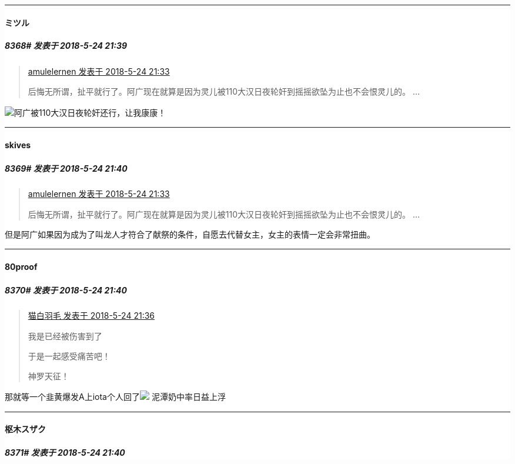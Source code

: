 
*****

####  ミツル  
##### 8368#       发表于 2018-5-24 21:39


<blockquote><a href="httphttps://bbs.saraba1st.com/2b/forum.php?mod=redirect&amp;goto=findpost&amp;pid=39760178&amp;ptid=1673546" target="_blank">amulelernen 发表于 2018-5-24 21:33</a>

后悔无所谓，扯平就行了。阿广现在就算是因为灵儿被110大汉日夜轮奸到摇摇欲坠为止也不会恨灵儿的。 ...</blockquote>
<img src="https://static.saraba1st.com/image/smiley/face2017/041.png" referrerpolicy="no-referrer">阿广被110大汉日夜轮奸还行，让我康康！







*****

####  skives  
##### 8369#       发表于 2018-5-24 21:40


<blockquote><a href="httphttps://bbs.saraba1st.com/2b/forum.php?mod=redirect&amp;goto=findpost&amp;pid=39760178&amp;ptid=1673546" target="_blank">amulelernen 发表于 2018-5-24 21:33</a>

后悔无所谓，扯平就行了。阿广现在就算是因为灵儿被110大汉日夜轮奸到摇摇欲坠为止也不会恨灵儿的。 ...</blockquote>
但是阿广如果因为成为了叫龙人才符合了献祭的条件，自愿去代替女主，女主的表情一定会非常扭曲。







*****

####  80proof  
##### 8370#       发表于 2018-5-24 21:40


<blockquote><a href="httphttps://bbs.saraba1st.com/2b/forum.php?mod=redirect&amp;goto=findpost&amp;pid=39760221&amp;ptid=1673546" target="_blank">猫白羽毛 发表于 2018-5-24 21:36</a>

我是已经被伤害到了

于是一起感受痛苦吧！

神罗天征！</blockquote>
那就等一个韭黄爆发A上iota个人回了<img src="https://static.saraba1st.com/image/smiley/face2017/049.png" referrerpolicy="no-referrer"> 泥潭奶中率日益上浮 







*****

####  枢木スザク  
##### 8371#       发表于 2018-5-24 21:40
